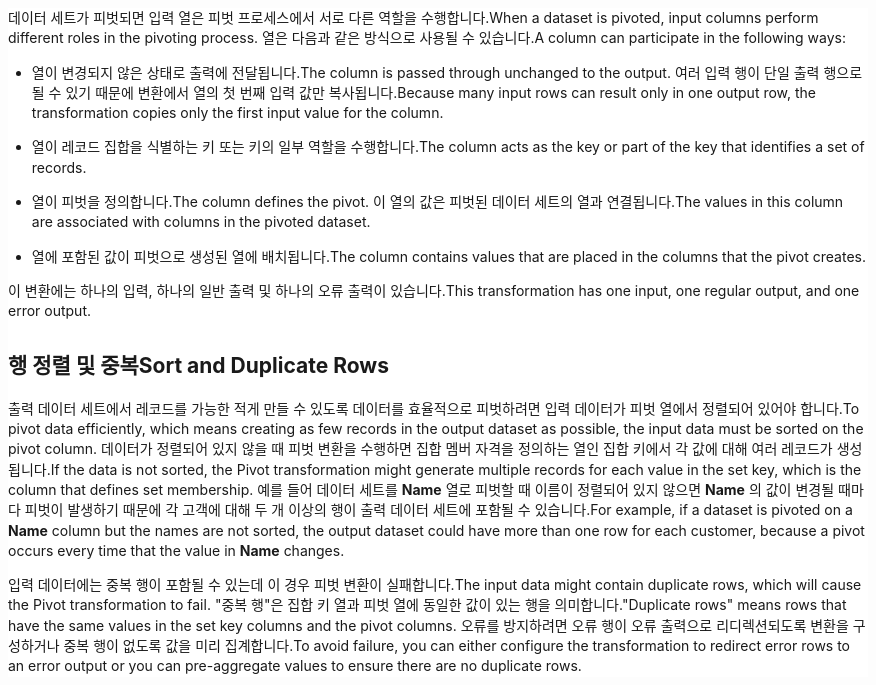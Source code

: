  <span data-ttu-id="0bf73-108">데이터 세트가 피벗되면 입력 열은 피벗 프로세스에서 서로 다른 역할을 수행합니다.</span><span class="sxs-lookup"><span data-stu-id="0bf73-108">When a dataset is pivoted, input columns perform different roles in the pivoting process.</span></span> <span data-ttu-id="0bf73-109">열은 다음과 같은 방식으로 사용될 수 있습니다.</span><span class="sxs-lookup"><span data-stu-id="0bf73-109">A column can participate in the following ways:</span></span>  
  
-   <span data-ttu-id="0bf73-110">열이 변경되지 않은 상태로 출력에 전달됩니다.</span><span class="sxs-lookup"><span data-stu-id="0bf73-110">The column is passed through unchanged to the output.</span></span> <span data-ttu-id="0bf73-111">여러 입력 행이 단일 출력 행으로 될 수 있기 때문에 변환에서 열의 첫 번째 입력 값만 복사됩니다.</span><span class="sxs-lookup"><span data-stu-id="0bf73-111">Because many input rows can result only in one output row, the transformation copies only the first input value for the column.</span></span>  
  
-   <span data-ttu-id="0bf73-112">열이 레코드 집합을 식별하는 키 또는 키의 일부 역할을 수행합니다.</span><span class="sxs-lookup"><span data-stu-id="0bf73-112">The column acts as the key or part of the key that identifies a set of records.</span></span>  
  
-   <span data-ttu-id="0bf73-113">열이 피벗을 정의합니다.</span><span class="sxs-lookup"><span data-stu-id="0bf73-113">The column defines the pivot.</span></span> <span data-ttu-id="0bf73-114">이 열의 값은 피벗된 데이터 세트의 열과 연결됩니다.</span><span class="sxs-lookup"><span data-stu-id="0bf73-114">The values in this column are associated with columns in the pivoted dataset.</span></span>  
  
-   <span data-ttu-id="0bf73-115">열에 포함된 값이 피벗으로 생성된 열에 배치됩니다.</span><span class="sxs-lookup"><span data-stu-id="0bf73-115">The column contains values that are placed in the columns that the pivot creates.</span></span>  
  
 <span data-ttu-id="0bf73-116">이 변환에는 하나의 입력, 하나의 일반 출력 및 하나의 오류 출력이 있습니다.</span><span class="sxs-lookup"><span data-stu-id="0bf73-116">This transformation has one input, one regular output, and one error output.</span></span>  
  
## <a name="sort-and-duplicate-rows"></a><span data-ttu-id="0bf73-117">행 정렬 및 중복</span><span class="sxs-lookup"><span data-stu-id="0bf73-117">Sort and Duplicate Rows</span></span>  
 <span data-ttu-id="0bf73-118">출력 데이터 세트에서 레코드를 가능한 적게 만들 수 있도록 데이터를 효율적으로 피벗하려면 입력 데이터가 피벗 열에서 정렬되어 있어야 합니다.</span><span class="sxs-lookup"><span data-stu-id="0bf73-118">To pivot data efficiently, which means creating as few records in the output dataset as possible, the input data must be sorted on the pivot column.</span></span> <span data-ttu-id="0bf73-119">데이터가 정렬되어 있지 않을 때 피벗 변환을 수행하면 집합 멤버 자격을 정의하는 열인 집합 키에서 각 값에 대해 여러 레코드가 생성됩니다.</span><span class="sxs-lookup"><span data-stu-id="0bf73-119">If the data is not sorted, the Pivot transformation might generate multiple records for each value in the set key, which is the column that defines set membership.</span></span> <span data-ttu-id="0bf73-120">예를 들어 데이터 세트를 **Name** 열로 피벗할 때 이름이 정렬되어 있지 않으면 **Name** 의 값이 변경될 때마다 피벗이 발생하기 때문에 각 고객에 대해 두 개 이상의 행이 출력 데이터 세트에 포함될 수 있습니다.</span><span class="sxs-lookup"><span data-stu-id="0bf73-120">For example, if a dataset is pivoted on a **Name** column but the names are not sorted, the output dataset could have more than one row for each customer, because a pivot occurs every time that the value in **Name** changes.</span></span>  
  
 <span data-ttu-id="0bf73-121">입력 데이터에는 중복 행이 포함될 수 있는데 이 경우 피벗 변환이 실패합니다.</span><span class="sxs-lookup"><span data-stu-id="0bf73-121">The input data might contain duplicate rows, which will cause the Pivot transformation to fail.</span></span> <span data-ttu-id="0bf73-122">"중복 행"은 집합 키 열과 피벗 열에 동일한 값이 있는 행을 의미합니다.</span><span class="sxs-lookup"><span data-stu-id="0bf73-122">"Duplicate rows" means rows that have the same values in the set key columns and the pivot columns.</span></span> <span data-ttu-id="0bf73-123">오류를 방지하려면 오류 행이 오류 출력으로 리디렉션되도록 변환을 구성하거나 중복 행이 없도록 값을 미리 집계합니다.</span><span class="sxs-lookup"><span data-stu-id="0bf73-123">To avoid failure, you can either configure the transformation to redirect error rows to an error output or you can pre-aggregate values to ensure there are no duplicate rows.</span></span>  
  